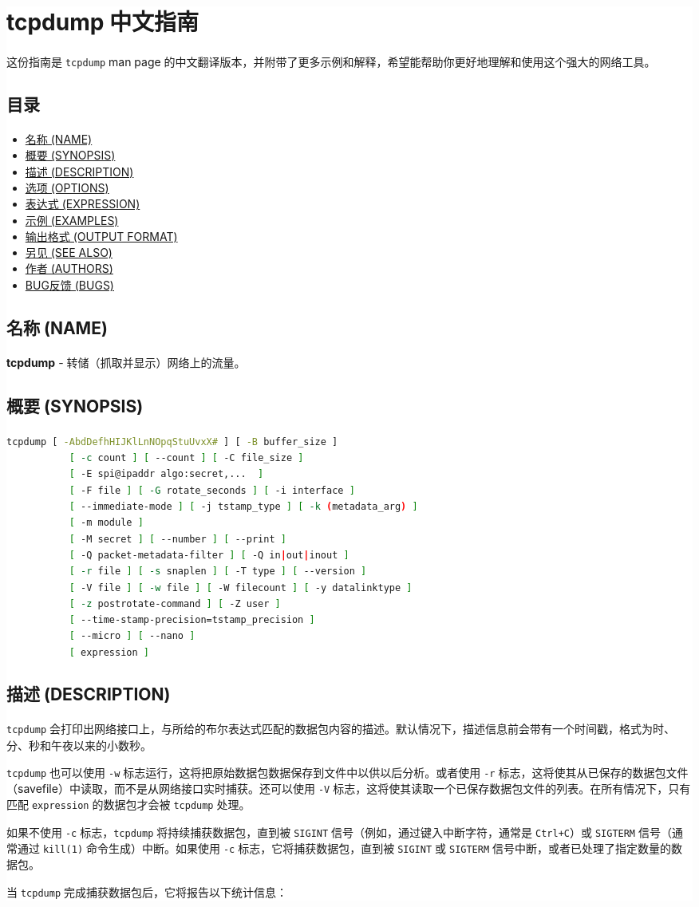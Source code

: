 # tcpdump 中文指南

这份指南是 `tcpdump` man page 的中文翻译版本，并附带了更多示例和解释，希望能帮助你更好地理解和使用这个强大的网络工具。

## 目录
- [名称 (NAME)](#名称-name)
- [概要 (SYNOPSIS)](#概要-synopsis)
- [描述 (DESCRIPTION)](#描述-description)
- [选项 (OPTIONS)](#选项-options)
- [表达式 (EXPRESSION)](#表达式-expression)
- [示例 (EXAMPLES)](#示例-examples)
- [输出格式 (OUTPUT FORMAT)](#输出格式-output-format)
- [另见 (SEE ALSO)](#另见-see-also)
- [作者 (AUTHORS)](#作者-authors)
- [BUG反馈 (BUGS)](#bug反馈-bugs)

## 名称 (NAME)

**tcpdump** - 转储（抓取并显示）网络上的流量。

## 概要 (SYNOPSIS)

```bash
tcpdump [ -AbdDefhHIJKlLnNOpqStuUvxX# ] [ -B buffer_size ]
           [ -c count ] [ --count ] [ -C file_size ]
           [ -E spi@ipaddr algo:secret,...  ]
           [ -F file ] [ -G rotate_seconds ] [ -i interface ]
           [ --immediate-mode ] [ -j tstamp_type ] [ -k (metadata_arg) ]
           [ -m module ]
           [ -M secret ] [ --number ] [ --print ]
           [ -Q packet-metadata-filter ] [ -Q in|out|inout ]
           [ -r file ] [ -s snaplen ] [ -T type ] [ --version ]
           [ -V file ] [ -w file ] [ -W filecount ] [ -y datalinktype ]
           [ -z postrotate-command ] [ -Z user ]
           [ --time-stamp-precision=tstamp_precision ]
           [ --micro ] [ --nano ]
           [ expression ]
```

## 描述 (DESCRIPTION)

`tcpdump` 会打印出网络接口上，与所给的布尔表达式匹配的数据包内容的描述。默认情况下，描述信息前会带有一个时间戳，格式为时、分、秒和午夜以来的小数秒。

`tcpdump` 也可以使用 `-w` 标志运行，这将把原始数据包数据保存到文件中以供以后分析。或者使用 `-r` 标志，这将使其从已保存的数据包文件（savefile）中读取，而不是从网络接口实时捕获。还可以使用 `-V` 标志，这将使其读取一个已保存数据包文件的列表。在所有情况下，只有匹配 `expression` 的数据包才会被 `tcpdump` 处理。

如果不使用 `-c` 标志，`tcpdump` 将持续捕获数据包，直到被 `SIGINT` 信号（例如，通过键入中断字符，通常是 `Ctrl+C`）或 `SIGTERM` 信号（通常通过 `kill(1)` 命令生成）中断。如果使用 `-c` 标志，它将捕获数据包，直到被 `SIGINT` 或 `SIGTERM` 信号中断，或者已处理了指定数量的数据包。

当 `tcpdump` 完成捕获数据包后，它将报告以下统计信息：
